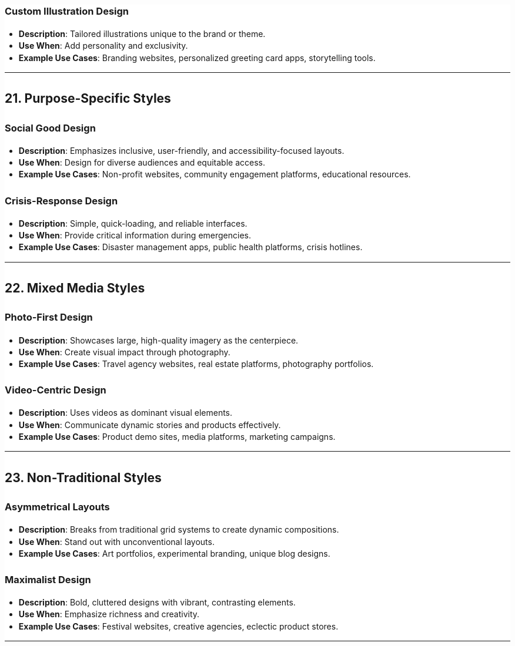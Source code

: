 ### **Custom Illustration Design**
- **Description**: Tailored illustrations unique to the brand or theme.
- **Use When**: Add personality and exclusivity.
- **Example Use Cases**: Branding websites, personalized greeting card apps, storytelling tools.

---

## **21. Purpose-Specific Styles**

### **Social Good Design**
- **Description**: Emphasizes inclusive, user-friendly, and accessibility-focused layouts.
- **Use When**: Design for diverse audiences and equitable access.
- **Example Use Cases**: Non-profit websites, community engagement platforms, educational resources.

### **Crisis-Response Design**
- **Description**: Simple, quick-loading, and reliable interfaces.
- **Use When**: Provide critical information during emergencies.
- **Example Use Cases**: Disaster management apps, public health platforms, crisis hotlines.

---

## **22. Mixed Media Styles**

### **Photo-First Design**
- **Description**: Showcases large, high-quality imagery as the centerpiece.
- **Use When**: Create visual impact through photography.
- **Example Use Cases**: Travel agency websites, real estate platforms, photography portfolios.

### **Video-Centric Design**
- **Description**: Uses videos as dominant visual elements.
- **Use When**: Communicate dynamic stories and products effectively.
- **Example Use Cases**: Product demo sites, media platforms, marketing campaigns.

---

## **23. Non-Traditional Styles**

### **Asymmetrical Layouts**
- **Description**: Breaks from traditional grid systems to create dynamic compositions.
- **Use When**: Stand out with unconventional layouts.
- **Example Use Cases**: Art portfolios, experimental branding, unique blog designs.

### **Maximalist Design**
- **Description**: Bold, cluttered designs with vibrant, contrasting elements.
- **Use When**: Emphasize richness and creativity.
- **Example Use Cases**: Festival websites, creative agencies, eclectic product stores.

---
